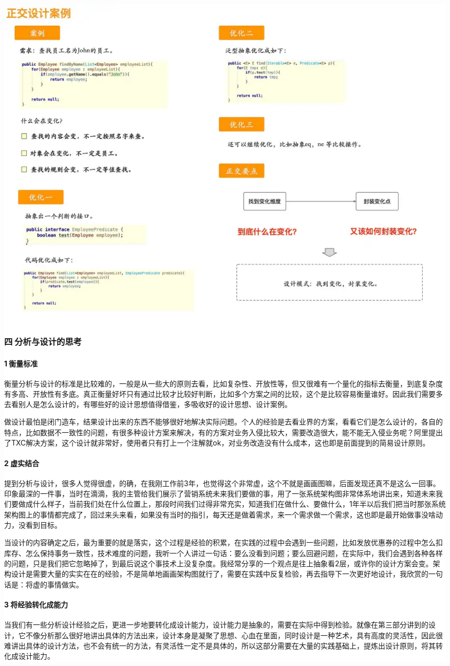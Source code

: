 ![image.png](img/fcc5473d99e24657a2c18c70407a76a0.png)

### 四 分析与设计的思考

#### 1 衡量标准

衡量分析与设计的标准是比较难的，一般是从一些大的原则去看，比如复杂性、开放性等，但又很难有一个量化的指标去衡量，到底复杂度有多高、开放性有多底。真正衡量好坏只有通过比较才比较好判断，比如多个方案之间的比较，这个是比较容易衡量谁好。因此我们需要多去看别人是怎么设计的，有哪些好的设计思想值得借鉴，多吸收好的设计思想、设计案例。

做设计最怕是闭门造车，结果设计出来的东西不能够很好地解决实际问题。个人的经验是去看业界的方案，看看它们是怎么设计的，各自的特点，比如数据不一致性的问题，有很多种设计方案来解决，有的方案对业务入侵比较大，需要改造很大，能不能无入侵业务呢？阿里提出了TXC解决方案，这个设计就非常好，使用者只有打上一个注解就ok，对业务改造没有什么成本，这也即是前面提到的简易设计原则。

#### 2 虚实结合

提到分析与设计，很多人觉得很虚，的确，在我刚工作前3年，也觉得这个非常虚，这个不就是画画图嘛，后面发现还真不是这么一回事。印象最深的一件事，当时在滴滴，我的主管给我们展示了营销系统未来我们要做的事，用了一张系统架构图非常体系地讲出来，知道未来我们要做成什么样子，当前我们处在什么位置上，那段时间我们过得非常充实，知道我们在做什么、要做什么，1年半以后我们把当时那张系统架构图上的事情都完成了，回过来头来看，如果没有当时的指引，每天还是做着需求，来一个需求做一个需求，这也即是最开始做事没啥动力，没看到目标。

当设计的内容确定之后，最为重要的就是落实，这个过程是经验的积累，在实践的过程中会遇到一些问题，比如发放优惠券的过程中怎么扣库存、怎么保持事务一致性，技术难度的问题，我听一个人讲过一句话：要么没看到问题；要么回避问题，在实际中，我们会遇到各种各样的问题，只是我们把它忽略掉了，到最后说这个事技术上没复杂度。我经常分享的一个观点是往上抽象看2层，或许你的设计方案会变。架构设计是需要大量的实实在在的经验，不是简单地画画架构图就行了，需要在实践中反复检验，再去指导下一次更好地设计，我欣赏的一句话是：将虚的事情做实。

#### 3 将经验转化成能力

当我们有一些分析设计经验之后，更进一步地要转化成设计能力，设计能力是抽象的，需要在实际中得到检验。就像在第三部分讲到的设计，它不像分析那么很好地讲出具体的方法出来，设计本身是凝聚了思想、心血在里面，同时设计是一种艺术，具有高度的灵活性，因此很难讲出具体的设计方法，也不会有统一的方法，有灵活性一定不是具体的，所以这部分需要在大量的实践基础上，提炼出设计原则，将其转化成设计能力。